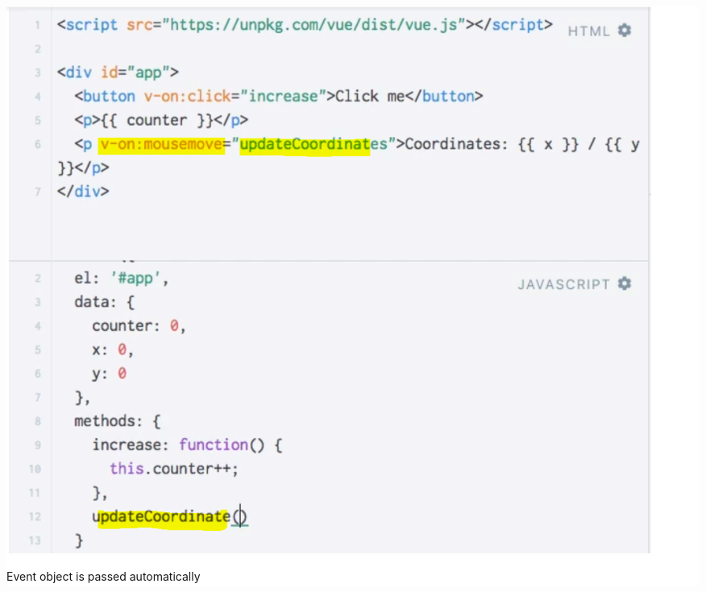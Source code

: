 <img src="./assets/02/23.png" alt="missing image" width="800"/>

Event object is passed automatically 